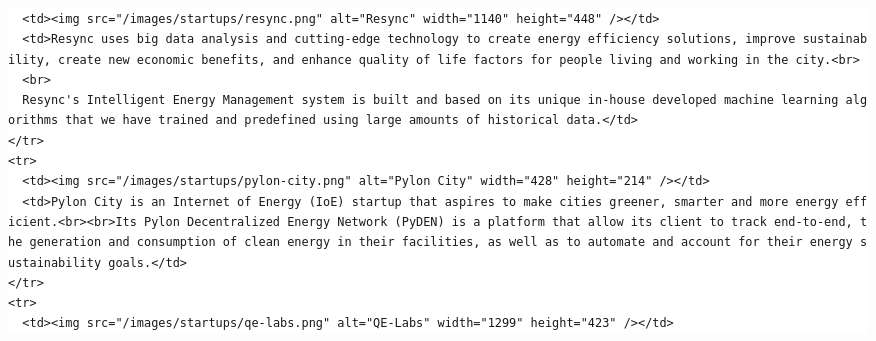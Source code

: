 	  <td><img src="/images/startups/resync.png" alt="Resync" width="1140" height="448" /></td>
	  <td>Resync uses big data analysis and cutting-edge technology to create energy efficiency solutions, improve sustainability, create new economic benefits, and enhance quality of life factors for people living and working in the city.<br>
	  <br>
	  Resync's Intelligent Energy Management system is built and based on its unique in-house developed machine learning algorithms that we have trained and predefined using large amounts of historical data.</td>
	</tr>
	<tr>
	  <td><img src="/images/startups/pylon-city.png" alt="Pylon City" width="428" height="214" /></td>
	  <td>Pylon City is an Internet of Energy (IoE) startup that aspires to make cities greener, smarter and more energy efficient.<br><br>Its Pylon Decentralized Energy Network (PyDEN) is a platform that allow its client to track end-to-end, the generation and consumption of clean energy in their facilities, as well as to automate and account for their energy sustainability goals.</td>
	</tr>
	<tr>
	  <td><img src="/images/startups/qe-labs.png" alt="QE-Labs" width="1299" height="423" /></td>